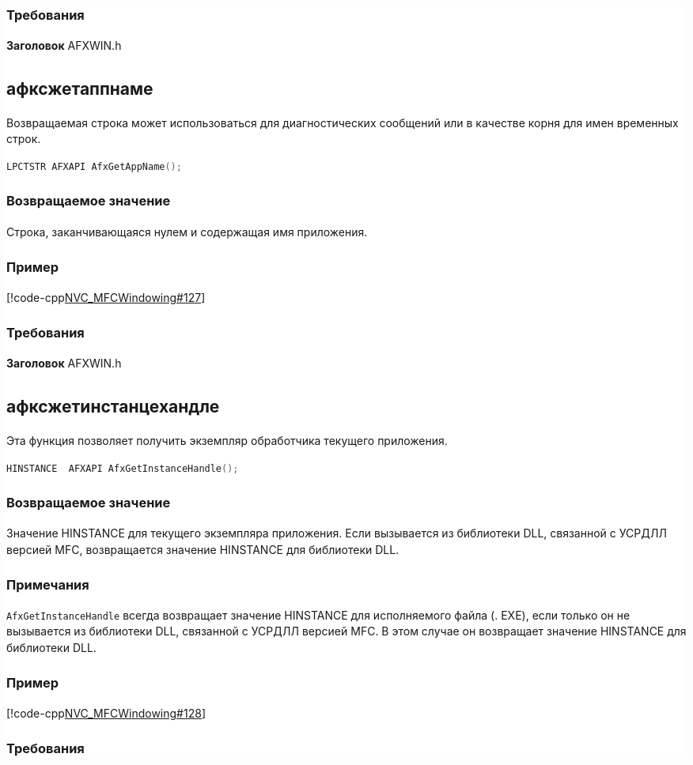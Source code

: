 ### <a name="requirements"></a>Требования

  **Заголовок** AFXWIN.h

## <a name="afxgetappname"></a><a name="afxgetappname"></a> афксжетаппнаме

Возвращаемая строка может использоваться для диагностических сообщений или в качестве корня для имен временных строк.

```cpp
LPCTSTR AFXAPI AfxGetAppName();
```

### <a name="return-value"></a>Возвращаемое значение

Строка, заканчивающаяся нулем и содержащая имя приложения.

### <a name="example"></a>Пример

[!code-cpp[NVC_MFCWindowing#127](../../mfc/reference/codesnippet/cpp/application-information-and-management_2.cpp)]

### <a name="requirements"></a>Требования

  **Заголовок** AFXWIN.h

## <a name="afxgetinstancehandle"></a><a name="afxgetinstancehandle"></a> афксжетинстанцехандле

Эта функция позволяет получить экземпляр обработчика текущего приложения.

```cpp
HINSTANCE  AFXAPI AfxGetInstanceHandle();
```

### <a name="return-value"></a>Возвращаемое значение

Значение HINSTANCE для текущего экземпляра приложения. Если вызывается из библиотеки DLL, связанной с УСРДЛЛ версией MFC, возвращается значение HINSTANCE для библиотеки DLL.

### <a name="remarks"></a>Примечания

`AfxGetInstanceHandle` всегда возвращает значение HINSTANCE для исполняемого файла (. EXE), если только он не вызывается из библиотеки DLL, связанной с УСРДЛЛ версией MFC. В этом случае он возвращает значение HINSTANCE для библиотеки DLL.

### <a name="example"></a>Пример

[!code-cpp[NVC_MFCWindowing#128](../../mfc/reference/codesnippet/cpp/application-information-and-management_3.cpp)]

### <a name="requirements"></a>Требования
